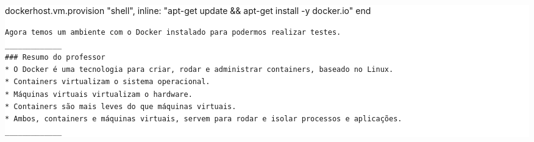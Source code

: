   dockerhost.vm.provision "shell",
    inline: "apt-get update && apt-get install -y docker.io"
end
```
Agora temos um ambiente com o Docker instalado para podermos realizar testes.
_____________
### Resumo do professor
* O Docker é uma tecnologia para criar, rodar e administrar containers, baseado no Linux.
* Containers virtualizam o sistema operacional.
* Máquinas virtuais virtualizam o hardware.
* Containers são mais leves do que máquinas virtuais.
* Ambos, containers e máquinas virtuais, servem para rodar e isolar processos e aplicações.
_____________